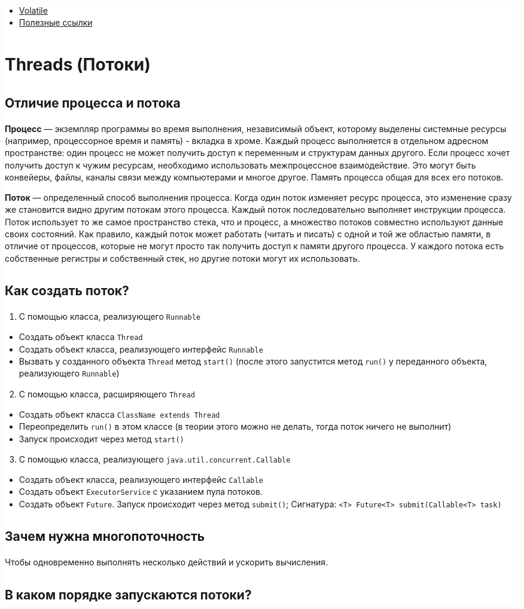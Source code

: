   * [Volatile](#volatile)
  * [Полезные ссылки](#полезные-ссылки)


# Threads (Потоки)

## Отличие процесса и потока

**Процесс** — экземпляр программы во время выполнения, независимый объект, которому выделены системные ресурсы (например, процессорное время и память) - 
вкладка в хроме. Каждый процесс выполняется в отдельном адресном пространстве: один процесс не может получить доступ к переменным и структурам данных другого.
Если процесс хочет получить доступ к чужим ресурсам, необходимо использовать межпроцессное взаимодействие. 
Это могут быть конвейеры, файлы, каналы связи между компьютерами и многое другое. Память процесса общая для всех его потоков. 

**Поток** — определенный способ выполнения процесса. Когда один поток изменяет ресурс процесса, это изменение сразу же становится видно другим потокам 
этого процесса. Каждый поток последовательно выполняет инструкции процесса. 
Поток использует то же самое пространство стека, что и процесс, а множество потоков совместно используют данные своих состояний. 
Как правило, каждый поток может работать (читать и писать) с одной и той же областью памяти, в отличие от процессов, 
которые не могут просто так получить доступ к памяти другого процесса. 
У каждого потока есть собственные регистры и собственный стек, но другие потоки могут их использовать.

## Как создать поток?

1. С помощью класса, реализующего `Runnable`
- Создать объект класса `Thread`
- Создать объект класса, реализующего интерфейс `Runnable`
- Вызвать у созданного объекта `Thread` метод `start()` (после этого запустится метод `run()` у переданного объекта, реализующего `Runnable`)
2. С помощью класса, расширяющего `Thread`
- Создать объект класса `ClassName extends Thread`
- Переопределить `run()` в этом классе (в теории этого можно не делать, тогда поток ничего не выполнит)
- Запуск происходит через метод `start()`
3. С помощью класса, реализующего `java.util.concurrent.Callable`
- Создать объект класса, реализующего интерфейс `Callable`
- Создать объект `ExecutorService` с указанием пула потоков.
- Создать объект `Future`. Запуск происходит через метод `submit()`; Сигнатура: `<T> Future<T> submit(Callable<T> task)`

## Зачем нужна многопоточность

Чтобы одновременно выполнять несколько действий и ускорить вычисления.

## В каком порядке запускаются потоки?
